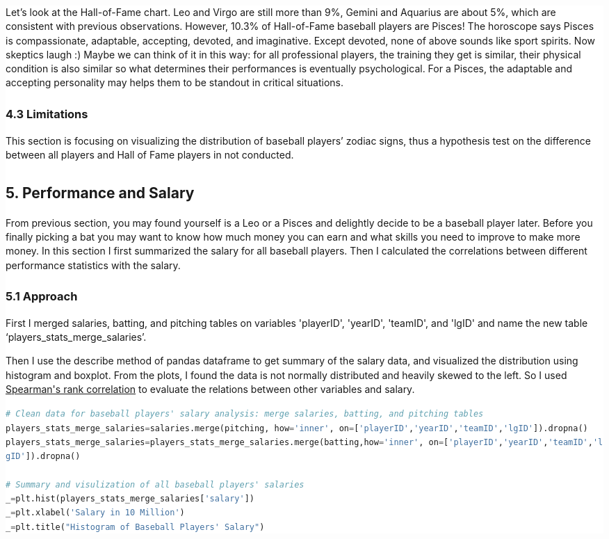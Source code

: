 Let’s look at the Hall-of-Fame chart. Leo and Virgo are still more than 9%, Gemini and Aquarius are about 5%, which are consistent with previous observations. However, 10.3% of Hall-of-Fame baseball players are Pisces! The horoscope says Pisces is compassionate, adaptable, accepting, devoted, and imaginative. Except devoted, none of above sounds like sport spirits. Now skeptics laugh :)  Maybe we can think of it in this way: for all professional players, the training they get is similar, their physical condition is also similar so what determines their performances is eventually psychological. For a Pisces, the adaptable and accepting personality may helps them to be standout in critical situations. 

### 4.3 Limitations
This section is focusing on visualizing the distribution of baseball players’ zodiac signs, thus a hypothesis test on the difference between all players and Hall of Fame players in not conducted. 


## 5. Performance and Salary  

From previous section, you may found yourself is a Leo or a Pisces and delightly decide to be a baseball player later. Before you finally picking a bat you may want to know how much money you can earn and what skills you need to improve to make more money. In this section I first summarized the salary for all baseball players. Then I calculated the correlations between different performance statistics with the salary. 

### 5.1 Approach 

First I merged salaries, batting, and pitching tables on variables 'playerID', 'yearID', 'teamID', and 'lgID' and name the new table ‘players_stats_merge_salaries’. 

Then I use the describe method of pandas dataframe to get summary of the salary data, and visualized the distribution using histogram and boxplot. From the plots, I found the data is not normally distributed and heavily skewed to the left. So I used [Spearman's rank correlation](https://en.wikipedia.org/wiki/Spearman's_rank_correlation_coefficient) to evaluate the relations between other variables and salary.



```python
# Clean data for baseball players' salary analysis: merge salaries, batting, and pitching tables
players_stats_merge_salaries=salaries.merge(pitching, how='inner', on=['playerID','yearID','teamID','lgID']).dropna()
players_stats_merge_salaries=players_stats_merge_salaries.merge(batting,how='inner', on=['playerID','yearID','teamID','lgID']).dropna()

# Summary and visulization of all baseball players' salaries
_=plt.hist(players_stats_merge_salaries['salary'])
_=plt.xlabel('Salary in 10 Million')
_=plt.title("Histogram of Baseball Players' Salary")
```

